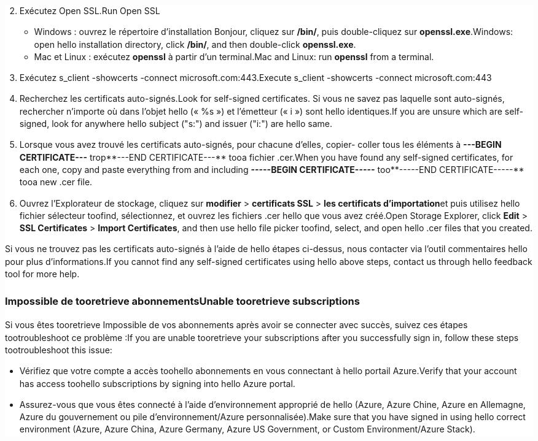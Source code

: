 2. <span data-ttu-id="8e674-122">Exécutez Open SSL.</span><span class="sxs-lookup"><span data-stu-id="8e674-122">Run Open SSL</span></span>

    - <span data-ttu-id="8e674-123">Windows : ouvrez le répertoire d’installation Bonjour, cliquez sur **/bin/**, puis double-cliquez sur **openssl.exe**.</span><span class="sxs-lookup"><span data-stu-id="8e674-123">Windows: open hello installation directory, click **/bin/**, and then double-click **openssl.exe**.</span></span>
    - <span data-ttu-id="8e674-124">Mac et Linux : exécutez **openssl** à partir d’un terminal.</span><span class="sxs-lookup"><span data-stu-id="8e674-124">Mac and Linux: run **openssl** from a terminal.</span></span>

3. <span data-ttu-id="8e674-125">Exécutez s_client -showcerts -connect microsoft.com:443.</span><span class="sxs-lookup"><span data-stu-id="8e674-125">Execute s_client -showcerts -connect microsoft.com:443</span></span>

4. <span data-ttu-id="8e674-126">Recherchez les certificats auto-signés.</span><span class="sxs-lookup"><span data-stu-id="8e674-126">Look for self-signed certificates.</span></span> <span data-ttu-id="8e674-127">Si vous ne savez pas laquelle sont auto-signés, rechercher n’importe où dans l’objet hello (« %s ») et l’émetteur (« i ») sont hello identiques.</span><span class="sxs-lookup"><span data-stu-id="8e674-127">If you are unsure which are self-signed, look for anywhere hello subject ("s:") and issuer ("i:") are hello same.</span></span>

5. <span data-ttu-id="8e674-128">Lorsque vous avez trouvé les certificats auto-signés, pour chacune d’elles, copier- coller tous les éléments à **---BEGIN CERTIFICATE---** trop**---END CERTIFICATE---** tooa fichier .cer.</span><span class="sxs-lookup"><span data-stu-id="8e674-128">When you have found any self-signed certificates, for each one, copy and paste everything from and including **-----BEGIN CERTIFICATE-----** too**-----END CERTIFICATE-----** tooa new .cer file.</span></span>

6. <span data-ttu-id="8e674-129">Ouvrez l’Explorateur de stockage, cliquez sur **modifier** > **certificats SSL** > **les certificats d’importation**et puis utilisez hello fichier sélecteur toofind, sélectionnez, et ouvrez les fichiers .cer hello que vous avez créé.</span><span class="sxs-lookup"><span data-stu-id="8e674-129">Open Storage Explorer, click **Edit** > **SSL Certificates** > **Import Certificates**, and then use hello file picker toofind, select, and open hello .cer files that you created.</span></span>

<span data-ttu-id="8e674-130">Si vous ne trouvez pas les certificats auto-signés à l’aide de hello étapes ci-dessus, nous contacter via l’outil commentaires hello pour plus d’informations.</span><span class="sxs-lookup"><span data-stu-id="8e674-130">If you cannot find any self-signed certificates using hello above steps, contact us through hello feedback tool for more help.</span></span>

### <a name="unable-tooretrieve-subscriptions"></a><span data-ttu-id="8e674-131">Impossible de tooretrieve abonnements</span><span class="sxs-lookup"><span data-stu-id="8e674-131">Unable tooretrieve subscriptions</span></span>

<span data-ttu-id="8e674-132">Si vous êtes tooretrieve Impossible de vos abonnements après avoir se connecter avec succès, suivez ces étapes tootroubleshoot ce problème :</span><span class="sxs-lookup"><span data-stu-id="8e674-132">If you are unable tooretrieve your subscriptions after you successfully sign in, follow these steps tootroubleshoot this issue:</span></span>

- <span data-ttu-id="8e674-133">Vérifiez que votre compte a accès toohello abonnements en vous connectant à hello portail Azure.</span><span class="sxs-lookup"><span data-stu-id="8e674-133">Verify that your account has access toohello subscriptions by signing into hello Azure portal.</span></span>

- <span data-ttu-id="8e674-134">Assurez-vous que vous êtes connecté à l’aide d’environnement approprié de hello (Azure, Azure Chine, Azure en Allemagne, Azure du gouvernement ou pile d’environnement/Azure personnalisée).</span><span class="sxs-lookup"><span data-stu-id="8e674-134">Make sure that you have signed in using hello correct environment (Azure, Azure China, Azure Germany, Azure US Government, or Custom Environment/Azure Stack).</span></span>
